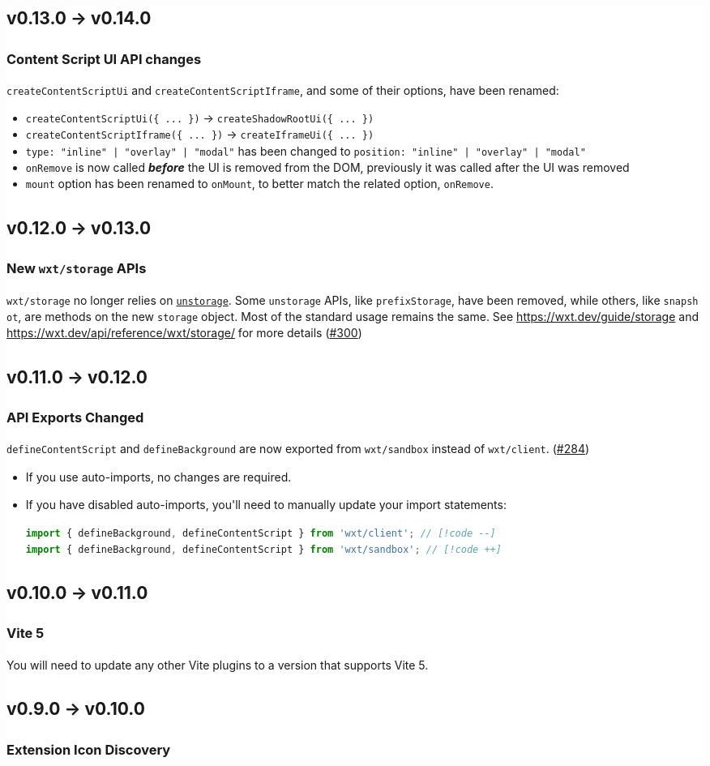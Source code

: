 ## v0.13.0 &rarr; v0.14.0

### Content Script UI API changes

`createContentScriptUi` and `createContentScriptIframe`, and some of their options, have been renamed:

- `createContentScriptUi({ ... })` &rarr; `createShadowRootUi({ ... })`
- `createContentScriptIframe({ ... })` &rarr; `createIframeUi({ ... })`
- `type: "inline" | "overlay" | "modal"` has been changed to `position: "inline" | "overlay" | "modal"`
- `onRemove` is now called **_before_** the UI is removed from the DOM, previously it was called after the UI was removed
- `mount` option has been renamed to `onMount`, to better match the related option, `onRemove`.

## v0.12.0 &rarr; v0.13.0

### New `wxt/storage` APIs

`wxt/storage` no longer relies on [`unstorage`](https://www.npmjs.com/package/unstorage). Some `unstorage` APIs, like `prefixStorage`, have been removed, while others, like `snapshot`, are methods on the new `storage` object. Most of the standard usage remains the same. See <https://wxt.dev/guide/storage> and <https://wxt.dev/api/reference/wxt/storage/> for more details ([#300](https://github.com/wxt-dev/wxt/pull/300))

## v0.11.0 &rarr; v0.12.0

### API Exports Changed

`defineContentScript` and `defineBackground` are now exported from `wxt/sandbox` instead of `wxt/client`. ([#284](https://github.com/wxt-dev/wxt/pull/284))

- If you use auto-imports, no changes are required.
- If you have disabled auto-imports, you'll need to manually update your import statements:

  ```ts
  import { defineBackground, defineContentScript } from 'wxt/client'; // [!code --]
  import { defineBackground, defineContentScript } from 'wxt/sandbox'; // [!code ++]
  ```

## v0.10.0 &rarr; v0.11.0

### Vite 5

You will need to update any other Vite plugins to a version that supports Vite 5.

## v0.9.0 &rarr; v0.10.0

### Extension Icon Discovery
